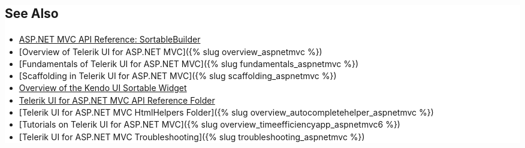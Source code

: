## See Also

* [ASP.NET MVC API Reference: SortableBuilder](../../../kendo-ui/api/Kendo.Mvc.UI.Fluent/SortableBuilder)
* [Overview of Telerik UI for ASP.NET MVC]({% slug overview_aspnetmvc %})
* [Fundamentals of Telerik UI for ASP.NET MVC]({% slug fundamentals_aspnetmvc %})
* [Scaffolding in Telerik UI for ASP.NET MVC]({% slug scaffolding_aspnetmvc %})
* [Overview of the Kendo UI Sortable Widget](../../../kendo-ui/controls/interactivity/sortable/overview)
* [Telerik UI for ASP.NET MVC API Reference Folder](../../../kendo-ui/api/Kendo.Mvc/AggregateFunction)
* [Telerik UI for ASP.NET MVC HtmlHelpers Folder]({% slug overview_autocompletehelper_aspnetmvc %})
* [Tutorials on Telerik UI for ASP.NET MVC]({% slug overview_timeefficiencyapp_aspnetmvc6 %})
* [Telerik UI for ASP.NET MVC Troubleshooting]({% slug troubleshooting_aspnetmvc %})
